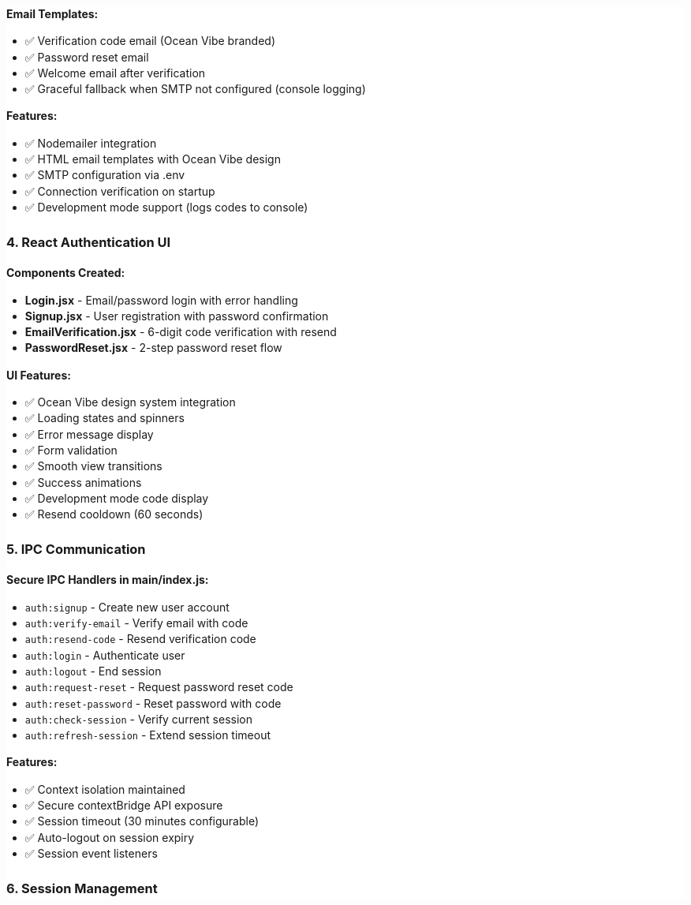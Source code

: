 **Email Templates:**
- ✅ Verification code email (Ocean Vibe branded)
- ✅ Password reset email
- ✅ Welcome email after verification
- ✅ Graceful fallback when SMTP not configured (console logging)

**Features:**
- ✅ Nodemailer integration
- ✅ HTML email templates with Ocean Vibe design
- ✅ SMTP configuration via .env
- ✅ Connection verification on startup
- ✅ Development mode support (logs codes to console)

### 4. React Authentication UI

**Components Created:**
- **Login.jsx** - Email/password login with error handling
- **Signup.jsx** - User registration with password confirmation
- **EmailVerification.jsx** - 6-digit code verification with resend
- **PasswordReset.jsx** - 2-step password reset flow

**UI Features:**
- ✅ Ocean Vibe design system integration
- ✅ Loading states and spinners
- ✅ Error message display
- ✅ Form validation
- ✅ Smooth view transitions
- ✅ Success animations
- ✅ Development mode code display
- ✅ Resend cooldown (60 seconds)

### 5. IPC Communication

**Secure IPC Handlers in main/index.js:**
- `auth:signup` - Create new user account
- `auth:verify-email` - Verify email with code
- `auth:resend-code` - Resend verification code
- `auth:login` - Authenticate user
- `auth:logout` - End session
- `auth:request-reset` - Request password reset code
- `auth:reset-password` - Reset password with code
- `auth:check-session` - Verify current session
- `auth:refresh-session` - Extend session timeout

**Features:**
- ✅ Context isolation maintained
- ✅ Secure contextBridge API exposure
- ✅ Session timeout (30 minutes configurable)
- ✅ Auto-logout on session expiry
- ✅ Session event listeners

### 6. Session Management
